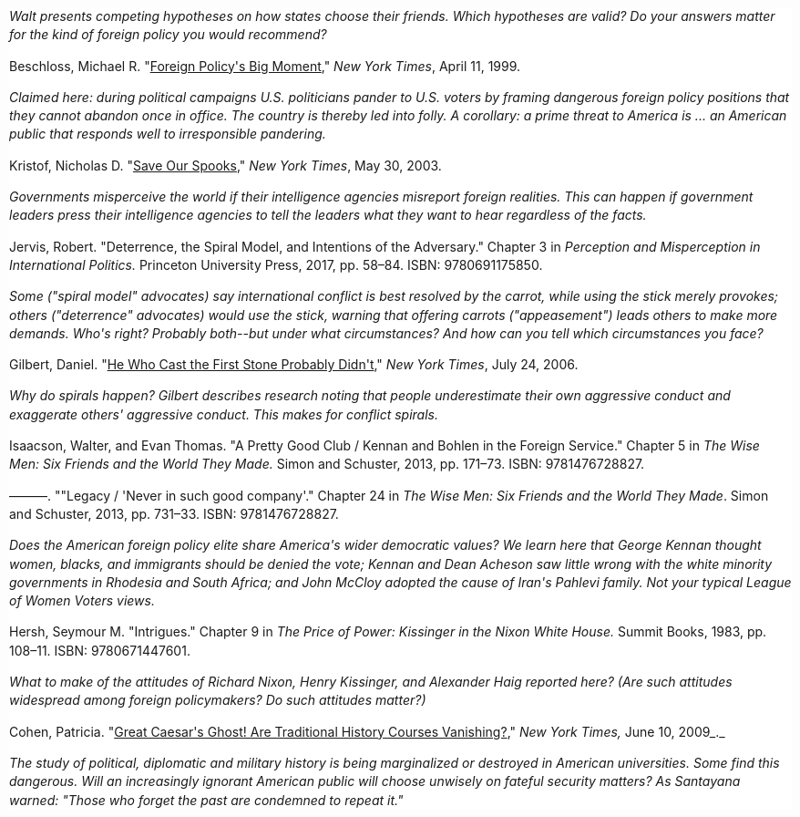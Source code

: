 _Walt presents competing hypotheses on how states choose their friends. Which hypotheses are valid? Do your answers matter for the kind of foreign policy you would recommend?_

Beschloss, Michael R. "[Foreign Policy's Big Moment](http://www.nytimes.com/1999/04/11/opinion/foreign-policy-s-big-moment.html)," _New York Times_, April 11, 1999.

_Claimed here: during political campaigns U.S. politicians pander to U.S. voters by framing dangerous foreign policy positions that they cannot abandon once in office. The country is thereby led into folly. A corollary: a prime threat to America is ... an American public that responds well to irresponsible pandering._

Kristof, Nicholas D. "[Save Our Spooks](http://www.nytimes.com/2003/05/30/opinion/save-our-spooks.html)," _New York Times_, May 30, 2003.

_Governments misperceive the world if their intelligence agencies misreport foreign realities. This can happen if government leaders press their intelligence agencies to tell the leaders what they want to hear regardless of the facts._

Jervis, Robert. "Deterrence, the Spiral Model, and Intentions of the Adversary." Chapter 3 in _Perception and Misperception in International Politics._ Princeton University Press, 2017, pp. 58–84. ISBN: 9780691175850. 

_Some ("spiral model" advocates) say international conflict is best resolved by the carrot, while using the stick merely provokes; others ("deterrence" advocates) would use the stick, warning that offering carrots ("appeasement") leads others to make more demands. Who's right? Probably both--but under what circumstances? And how can you tell which circumstances you face?_

Gilbert, Daniel. "[He Who Cast the First Stone Probably Didn't](http://www.nytimes.com/2006/07/24/opinion/24gilbert.html)," _New York Times_, July 24, 2006.

_Why do spirals happen? Gilbert describes research noting that people underestimate their own aggressive conduct and exaggerate others' aggressive conduct. This makes for conflict spirals._

Isaacson, Walter, and Evan Thomas. "A Pretty Good Club / Kennan and Bohlen in the Foreign Service." Chapter 5 in _The Wise Men: Six Friends and the World They Made._ Simon and Schuster, 2013, pp. 171–73. ISBN: 9781476728827. 

———. ""Legacy / 'Never in such good company'." Chapter 24 in _The Wise Men: Six Friends and the World They Made_. Simon and Schuster, 2013, pp. 731–33. ISBN: 9781476728827. 

_Does the American foreign policy elite share America's wider democratic values? We learn here that George Kennan thought women, blacks, and immigrants should be denied the vote; Kennan and Dean Acheson saw little wrong with the white minority governments in Rhodesia and South Africa; and John McCloy adopted the cause of Iran's Pahlevi family. Not your typical League of Women Voters views._

Hersh, Seymour M. "Intrigues." Chapter 9 in _The Price of Power: Kissinger in the Nixon White House._ Summit Books, 1983, pp. 108–11. ISBN: 9780671447601. 

_What to make of the attitudes of Richard Nixon, Henry Kissinger, and Alexander Haig reported here? (Are such attitudes widespread among foreign policymakers? Do such attitudes matter?)_

Cohen, Patricia. "[Great Caesar's Ghost! Are Traditional History Courses Vanishing?](http://www.nytimes.com/2009/06/11/books/11hist.html)," _New York Times,_ June 10, 2009_._

_The study of political, diplomatic and military history is being marginalized or destroyed in American universities. Some find this dangerous. Will an increasingly ignorant American public will choose unwisely on fateful security matters? As Santayana warned: "Those who forget the past are condemned to repeat it."_
